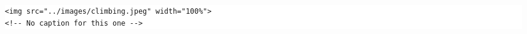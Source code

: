     <img src="../images/climbing.jpeg" width="100%">
    <!-- No caption for this one -->
</div>
<div style="text-align: center;">